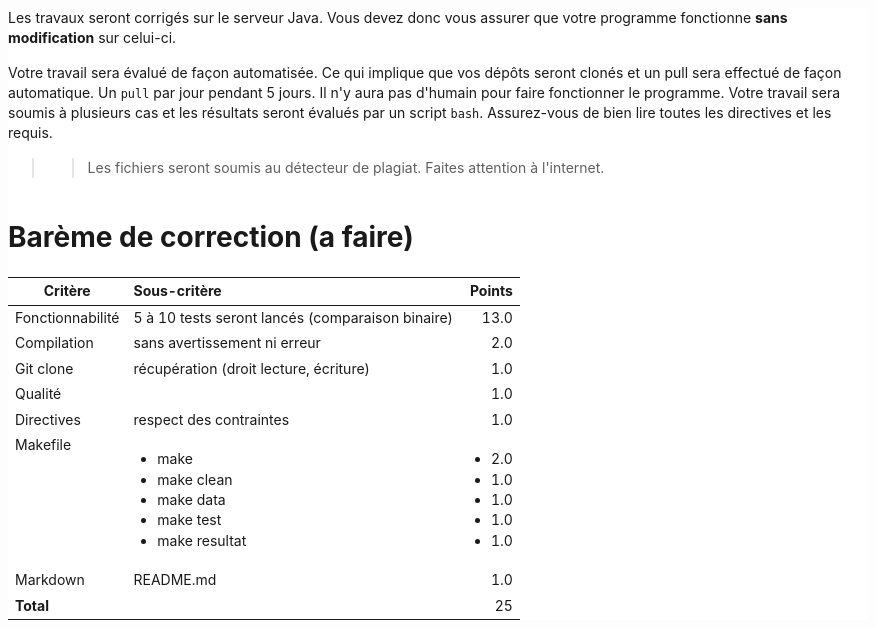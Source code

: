 Les travaux seront corrigés sur le serveur Java. Vous devez donc vous assurer que votre programme
fonctionne **sans modification** sur celui-ci.
  
Votre travail sera évalué de façon automatisée.  Ce qui implique que vos dépôts seront clonés
et un pull sera effectué de façon automatique. Un `pull` par jour pendant 5 jours.
Il n'y aura pas d'humain pour faire fonctionner le programme. 
Votre travail sera soumis à plusieurs cas et les résultats seront évalués par un script `bash`.
Assurez-vous de bien lire toutes les directives et les requis.

> > Les fichiers seront soumis au détecteur de plagiat. Faites attention à l'internet.

# Barème de correction (a faire)

| Critère | Sous-critère | Points |
| ------- |:------------ | ------:|
| Fonctionnabilité  | 5 à 10 tests seront lancés (comparaison binaire) | 13.0 |
| Compilation       | sans avertissement ni erreur                     | 2.0 |
| Git clone         | récupération (droit lecture, écriture)           | 1.0 |
| Qualité           |                                                  | 1.0 |
| Directives        | respect des contraintes                          | 1.0 |
| Makefile          | <ul><li>make</li><li>make clean</li><li>make data</li><li>make test</li><li>make resultat</li></ul> | <ul><li>2.0</li><li>1.0</li><li>1.0</li><li>1.0</li><li>1.0</li></ul> |
| Markdown          | README.md                               | 1.0 |
| **Total**         |                                         | 25 |
